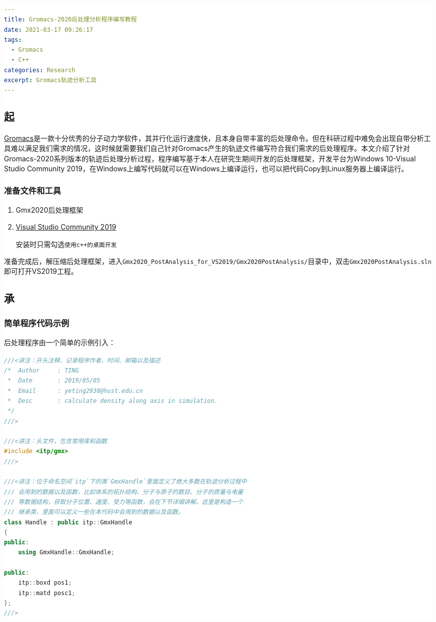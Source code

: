 ```yaml
---
title: Gromacs-2020后处理分析程序编写教程
date: 2021-03-17 09:26:17
tags: 
  - Gromacs
  - C++
categories: Research
excerpt: Gromacs轨迹分析工具
---
```


## 起
[Gromacs](http://www.gromacs.org/)是一款十分优秀的分子动力学软件，其并行化运行速度快，且本身自带丰富的后处理命令。但在科研过程中难免会出现自带分析工具难以满足我们需求的情况，这时候就需要我们自己针对Gromacs产生的轨迹文件编写符合我们需求的后处理程序。本文介绍了针对Gromacs-2020系列版本的轨迹后处理分析过程，程序编写基于本人在研究生期间开发的后处理框架，开发平台为Windows 10-Visual Studio Community 2019，在Windows上编写代码就可以在Windows上编译运行，也可以把代码Copy到Linux服务器上编译运行。

### 准备文件和工具

1. Gmx2020后处理框架
	
	<iframe src="https://onedrive.live.com/embed?cid=7E39B63375DD2896&resid=7E39B63375DD2896%2110282&authkey=ADQyMIEb66TTm5k" width="98" height="120" frameborder="0" scrolling="no"></iframe>

2. [Visual Studio Community 2019](https://visualstudio.microsoft.com/zh-hans/vs/)
   
   安装时只需勾选`使用c++的桌面开发`

准备完成后，解压缩后处理框架，进入`Gmx2020_PostAnalysis_for_VS2019/Gmx2020PostAnalysis/`目录中，双击`Gmx2020PostAnalysis.sln`即可打开VS2019工程。

## 承

### 简单程序代码示例

后处理程序由一个简单的示例引入：

```c++
///<讲注：开头注释，记录程序作者、时间、邮箱以及描述
/*  Author     : TING
 *  Date       : 2019/05/05
 *  Email      : yeting2938@hust.edu.cn
 *  Desc       : calculate density along axis in simulation.
 */
///>

///<讲注：头文件，包含常用库和函数
#include <itp/gmx>
///>

///<讲注：位于命名空间`itp`下的类`GmxHandle`里面定义了绝大多数在轨迹分析过程中
/// 会用到的数据以及函数，比如体系的拓扑结构、分子与原子的数目、分子的质量与电量
/// 等数据结构，获取分子位置、速度、受力等函数，会在下节详细讲解。这里是构造一个
/// 继承类，里面可以定义一些在本代码中会用到的数据以及函数。
class Handle : public itp::GmxHandle
{
public:
	using GmxHandle::GmxHandle;

public:
	itp::boxd pos1;
	itp::matd posc1;
};
///>
```